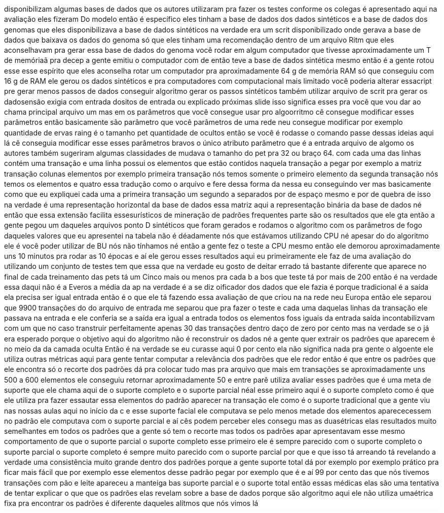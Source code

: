 disponibilizam algumas bases de dados que os autores utilizaram pra fazer os testes conforme os colegas é apresentado aqui na avaliação eles fizeram Do modelo então é específico eles tinham a base de dados dos dados sintéticos e a base de dados dos genomas que eles disponibilizava a base de dados sintéticos na verdade era um scrit disponibilizado onde gerava a base de dados que baixava os dados do genoma só que eles tinham uma recomendação dentro de um arquivo Ritm que eles aconselhavam pra gerar essa base de dados do genoma você rodar em algum computador que tivesse aproximadamente um T de memóriaã pra decep a gente emitiu o computador com de então teve a base de dados sintética mesmo então é a gente rotou esse esse espírito que eles aconselha rotar um computador pra aproximadamente 64 g de memória RAM só que conseguiu com 16 g de RAM ele gerou os dados sintéticos e pra computadores com computacional mais limitado você poderia alterar essacript pre gerar menos passos de dados conseguir algoritmo gerar os passos sintéticos também utilizar arquivo de scrit pra gerar os dadosensão exigia com entrada dositos de entrada ou explicado próximas slide isso significa esses pra você que vou dar ao chama principal arquivo um mas em os parâmetros que você consegue usar pro algoorritmo cê consegue modificar esses parâmetros então basicamente são parâmetro que você parâmetros de uma rede neu consegue modificar por exemplo quantidade de ervas raing é o tamanho pet quantidade de ocultos então se você é rodasse o comando passe dessas ideias aqui lá cê conseguia modificar esse esses parâmetros bravos o único atributo parâmetro que é a entrada arquivo de algomo os autores também sugeriram algumas classidades de mudava o tamanho do pet pra 32 ou braço 64. com cada uma das linhas contém uma transação e uma linha possui os elementos que estão contidos naquela transação a pegar por exemplo a matriz transação colunas elementos por exemplo primeira transação nós temos somente o primeiro elemento da segunda transação nós temos os elementos e quatro essa tradução como o arquivo e fere dessa forma da nessa eu conseguindo ver mas basicamente como que eu expliquei cada uma a primeira transação um segundo a separados por de espaço mesmo e por de quebra de isso na verdade é uma representação horizontal da base de dados essa matriz aqui a representação binária da base de dados né então que essa extensão facilita essesurísticos de mineração de padrões frequentes parte são os resultados que ele gta então a gente pegou um daqueles arquivos ponto D sintéticos que foram gerados e rodamos o algoritmo com os parâmetros de fogo daqueles valores que eu apresentei na tabela não é déadamente nós que estávamos utilizando CPU né apesar do do algoritmo ele é você poder utilizar de BU nós não tínhamos né então a gente fez o teste a CPU mesmo então ele demorou aproximadamente uns 10 minutos pra rodar as 10 épocas e aí ele gerou esses resultados aqui eu primeiramente ele faz de uma avaliação do utilizando um conjunto de testes tem que essa que na verdade eu gosto de deitar errado tá bastante diferente que aparece no final de cada treinamento das pets tá um Cinco mais ou menos pra cada b a bos que teste tá por mais de 200 então é na verdade essa daqui não é a Everos a média da ap na verdade é a se diz oificador dos dados que ele fazia é porque tradicional é a saída ela precisa ser igual entrada então é o que ele tá fazendo essa avaliação de que criou na na rede neu Europa então ele separou que 9900 transações do do arquivo de entrada me separou que pra fazer o teste e cada uma daquelas linhas da transação ele passava na entrada e ele conferia se a saída era igual a entrada todos os elementos foss iguais da entrada saída incontabilizvam com um que no caso transtruir perfeitamente apenas 30 das transações dentro daço de zero por cento mas na verdade se o já era esperado porque o objetivo aqui do algoritmo não é reconstruir os dados né a gente quer extrair os padrões que aparecem é no meio da da camada oculta Então é na verdade se eu curasse aqui 0 por cento ela não significa nada pra gente o algoente ele utiliza outras métricas aqui para gente tentar computar a relevância dos padrões que ele redor então é que entre os padrões que ele encontra só o recorte dos padrões dá pra colocar tudo mas pra arquivo que mais em transações se aproximadamente uns 500 a 600 elementos ele conseguiu retornar aproximadamente 50 e entre parê utiliza avaliar esses padrões que é uma meta de suporte que ele chama aqui de o suporte completo e o suporte parcial néal esse primeiro aqui é o suporte completo como é que ele utiliza pra fazer essautar essa elementos do padrão aparecer na transação ele como é o suporte tradicional que a gente viu nas nossas aulas aqui no início da c e esse suporte facial ele computava se pelo menos metade dos elementos aparececessem no padrão ele computava com o suporte parcial e aí cês podem perceber eles consegu mas as duasétricas elas resultados muito semelhantes em todos os padrões que a gente só tem o recorte mas todos os padrões apar apresentavam esse mesmo comportamento de que o suporte parcial o suporte completo esse primeiro ele é sempre parecido com o suporte completo o suporte parcial o suporte completo é sempre muito parecido com o suporte parcial por que e que isso tá arreando tá revelando a verdade uma consistência muito grande dentro dos padrões porque a gente suporte total dá por exemplo por exemplo prático pra ficar mais fácil que por exemplo esse elementos desse padrão pegar por exemplo que é e aí 99 por cento das que nós tivemos transações com pão e leite apareceu a manteiga bas suporte parcial e o suporte total então essas médicas elas são uma tentativa de tentar explicar o que que os padrões elas revelam sobre a base de dados porque são algoritmo aqui ele não utiliza umaétrica fixa pra encontrar os padrões é diferente daqueles alítmos que nós vimos lá